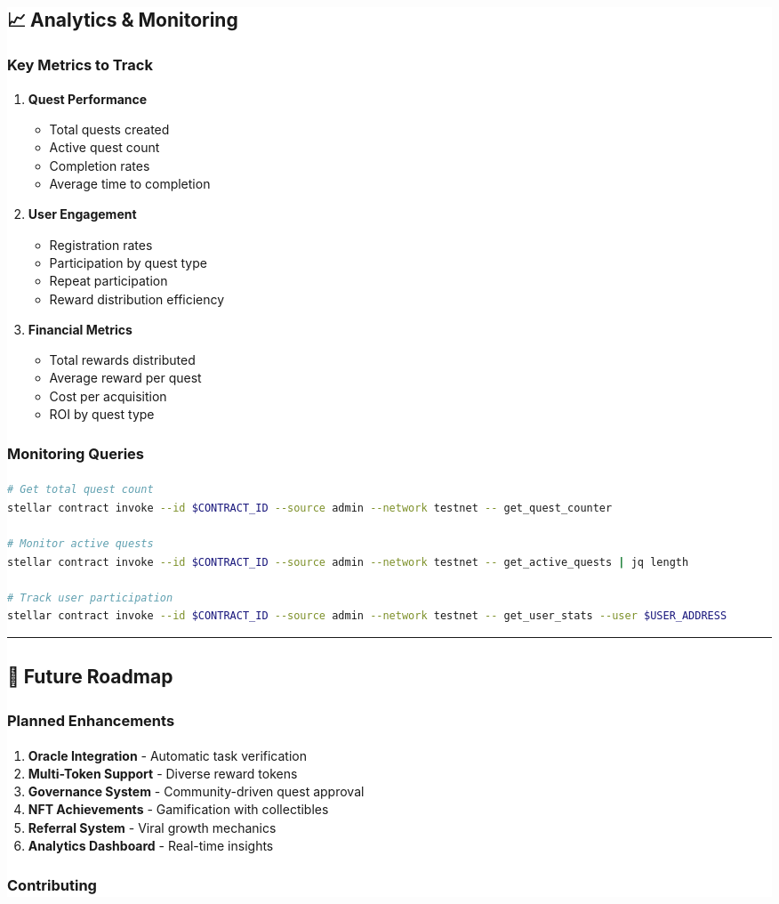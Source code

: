 
## 📈 Analytics & Monitoring

### Key Metrics to Track

1. **Quest Performance**
   - Total quests created
   - Active quest count
   - Completion rates
   - Average time to completion

2. **User Engagement**
   - Registration rates
   - Participation by quest type
   - Repeat participation
   - Reward distribution efficiency

3. **Financial Metrics**
   - Total rewards distributed
   - Average reward per quest
   - Cost per acquisition
   - ROI by quest type

### Monitoring Queries

```bash
# Get total quest count
stellar contract invoke --id $CONTRACT_ID --source admin --network testnet -- get_quest_counter

# Monitor active quests
stellar contract invoke --id $CONTRACT_ID --source admin --network testnet -- get_active_quests | jq length

# Track user participation
stellar contract invoke --id $CONTRACT_ID --source admin --network testnet -- get_user_stats --user $USER_ADDRESS
```

---

## 🔮 Future Roadmap

### Planned Enhancements

1. **Oracle Integration** - Automatic task verification
2. **Multi-Token Support** - Diverse reward tokens
3. **Governance System** - Community-driven quest approval
4. **NFT Achievements** - Gamification with collectibles
5. **Referral System** - Viral growth mechanics
6. **Analytics Dashboard** - Real-time insights

### Contributing
